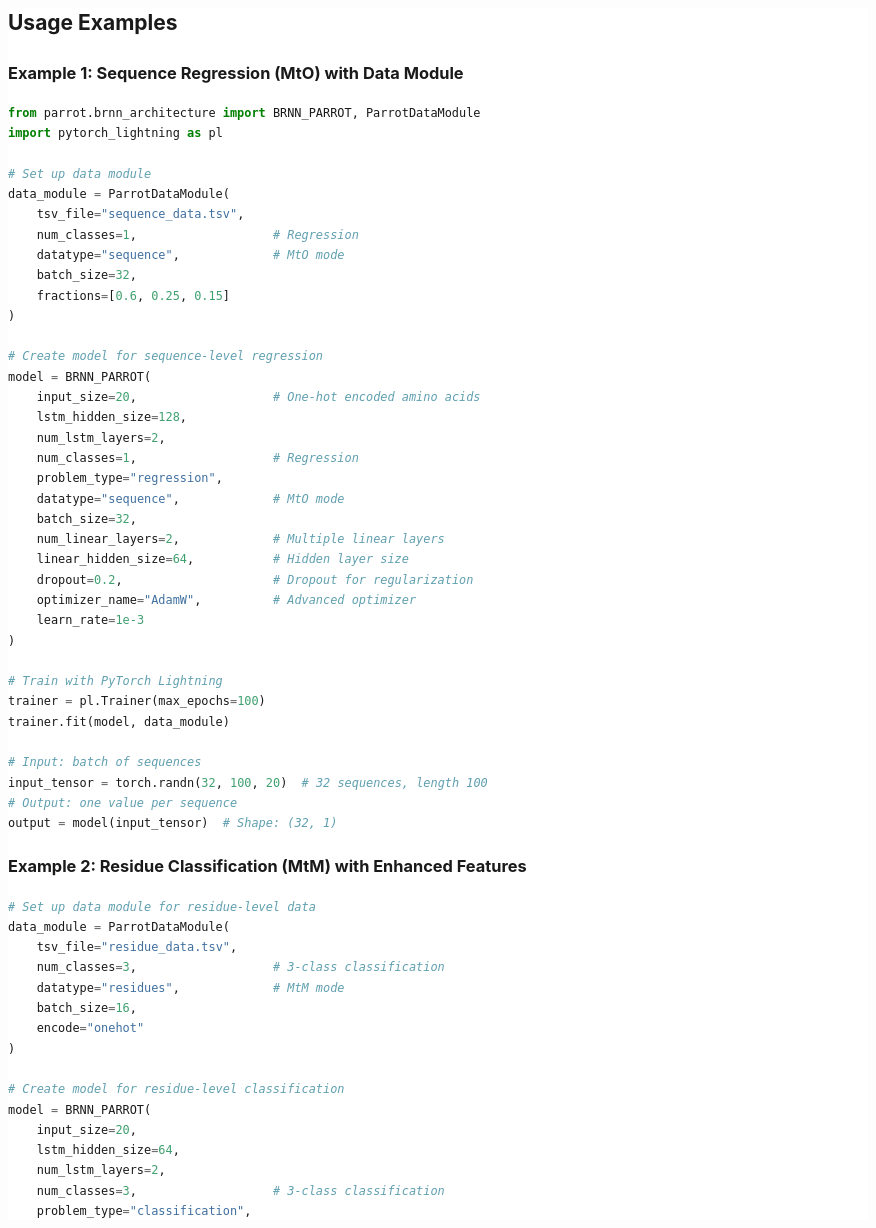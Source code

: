 ## Usage Examples

### Example 1: Sequence Regression (MtO) with Data Module

```python
from parrot.brnn_architecture import BRNN_PARROT, ParrotDataModule
import pytorch_lightning as pl

# Set up data module
data_module = ParrotDataModule(
    tsv_file="sequence_data.tsv",
    num_classes=1,                   # Regression
    datatype="sequence",             # MtO mode
    batch_size=32,
    fractions=[0.6, 0.25, 0.15]
)

# Create model for sequence-level regression
model = BRNN_PARROT(
    input_size=20,                   # One-hot encoded amino acids
    lstm_hidden_size=128,
    num_lstm_layers=2,
    num_classes=1,                   # Regression
    problem_type="regression",
    datatype="sequence",             # MtO mode
    batch_size=32,
    num_linear_layers=2,             # Multiple linear layers
    linear_hidden_size=64,           # Hidden layer size
    dropout=0.2,                     # Dropout for regularization
    optimizer_name="AdamW",          # Advanced optimizer
    learn_rate=1e-3
)

# Train with PyTorch Lightning
trainer = pl.Trainer(max_epochs=100)
trainer.fit(model, data_module)

# Input: batch of sequences
input_tensor = torch.randn(32, 100, 20)  # 32 sequences, length 100
# Output: one value per sequence
output = model(input_tensor)  # Shape: (32, 1)
```

### Example 2: Residue Classification (MtM) with Enhanced Features

```python
# Set up data module for residue-level data
data_module = ParrotDataModule(
    tsv_file="residue_data.tsv",
    num_classes=3,                   # 3-class classification
    datatype="residues",             # MtM mode
    batch_size=16,
    encode="onehot"
)

# Create model for residue-level classification
model = BRNN_PARROT(
    input_size=20,
    lstm_hidden_size=64,
    num_lstm_layers=2,
    num_classes=3,                   # 3-class classification
    problem_type="classification",
```